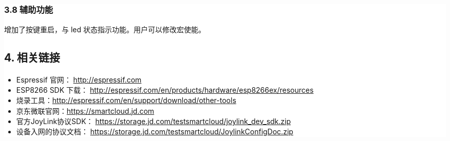 ### 3.8 辅助功能
增加了按键重启，与 led 状态指示功能。用户可以修改宏使能。

## 4. 相关链接
* Espressif 官网： http://espressif.com
* ESP8266 SDK 下载： http://espressif.com/en/products/hardware/esp8266ex/resources
* 烧录工具：http://espressif.com/en/support/download/other-tools
* 京东微联官网：https://smartcloud.jd.com
* 官方JoyLink协议SDK： https://storage.jd.com/testsmartcloud/joylink_dev_sdk.zip
* 设备入网的协议文档： https://storage.jd.com/testsmartcloud/JoylinkConfigDoc.zip